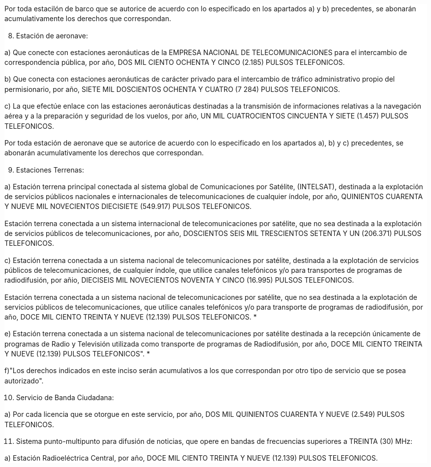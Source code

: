 Por  toda  estacilón  de  barco que se autorice de acuerdo  con  lo especificado en los apartados  a)  y  b)  precedentes,  se abonarán acumulativamente los derechos que correspondan.

8) Estación de aeronave:

a)  Que conecte con estaciones aeronáuticas de la EMPRESA  NACIONAL DE  TELECOMUNICACIONES   para  el  intercambio  de  correspondencia pública, por año, DOS MIL  CIENTO  OCHENTA  Y  CINCO (2.185) PULSOS TELEFONICOS.

b)  Que  conecta  con  estaciones aeronáuticas de carácter  privado para  el  intercambio  de  tráfico    administrativo    propio  del permisionario,  por  año, SIETE MIL DOSCIENTOS OCHENTA Y CUATRO  (7 284) PULSOS TELEFONICOS.

c)  La  que  efectúe  enlace    con   las  estaciones  aeronáuticas destinadas  a  la  transmisión  de  informaciones  relativas  a  la navegación aérea y a la preparación y  seguridad de los vuelos, por año,  UN  MIL  CUATROCIENTOS  CINCUENTA  Y  SIETE   (1.457)  PULSOS TELEFONICOS.

Por  toda  estación de aeronave que se autorice de acuerdo  con  lo especificado  en los apartados a), b) y c) precedentes, se abonarán acumulativamente los derechos que correspondan.

9) Estaciones Terrenas:

a)  Estación terrena  principal  conectada  al  sistema  global  de Comunicaciones por Satélite, (INTELSAT), destinada a la explotación  de  servicios públicos nacionales e internacionales de telecomunicaciones    de  cualquier  índole,  por  año,  QUINIENTOS CUARENTA  Y  NUEVE  MIL  NOVECIENTOS  DIECISIETE  (549.917)  PULSOS TELEFONICOS.

Estación  terrena  conectada    a    un  sistema  internacional  de telecomunicaciones  por  satélite,  que  no   sea  destinada  a  la explotación de servicios públicos de telecomunicaciones,  por  año, DOSCIENTOS  SEIS  MIL  TRESCIENTOS  SETENTA  Y  UN (206.371) PULSOS TELEFONICOS.

c) Estación terrena conectada a un sistema nacional de telecomunicaciones  por  satélite,  destinada  a la explotación  de servicios públicos de telecomunicaciones, de cualquier  índole, que utilice  canales  telefónicos y/o para transportes de programas  de radiodifusión, por  añio, DIECISEIS MIL NOVECIENTOS NOVENTA Y CINCO (16.995) PULSOS TELEFONICOS.

Estación terrena conectada a un sistema nacional de telecomunicaciones  por   satélite,  que  no  sea  destinada  a  la explotación  de  servicios  públicos   de  telecomunicaciones,  que utilice  canales telefónicos y/o para transporte  de  programas  de radiodifusión,  por  año,  DOCE MIL CIENTO TREINTA Y NUEVE (12.139) PULSOS TELEFONICOS. *

e) Estación terrena conectada a un sistema nacional de telecomunicaciones  por  satélite    destinada    a   la  recepción únicamente  de  programas  de  Radio  y  Televisión utilizada  como transporte de programas de Radiodifusión,  por año, DOCE MIL CIENTO TREINTA Y NUEVE (12.139) PULSOS TELEFONICOS". *

f)"Los derechos indicados en este inciso serán  acumulativos  a los que correspondan por otro tipo de servicio que se posea autorizado".

10) Servicio de Banda Ciudadana:

a) Por cada licencia que se otorgue en este servicio, por año,  DOS MIL  QUINIENTOS  CUARENTA  Y NUEVE (2.549) PULSOS TELEFONICOS.

11) Sistema punto-multipunto  para  difusión de noticias, que opere en  bandas  de  frecuencias superiores a  TREINTA  (30)  MHz:

a)  Estación Radioeléctrica  Central,  por  año,  DOCE  MIL  CIENTO TREINTA Y NUEVE (12.139) PULSOS TELEFONICOS.
